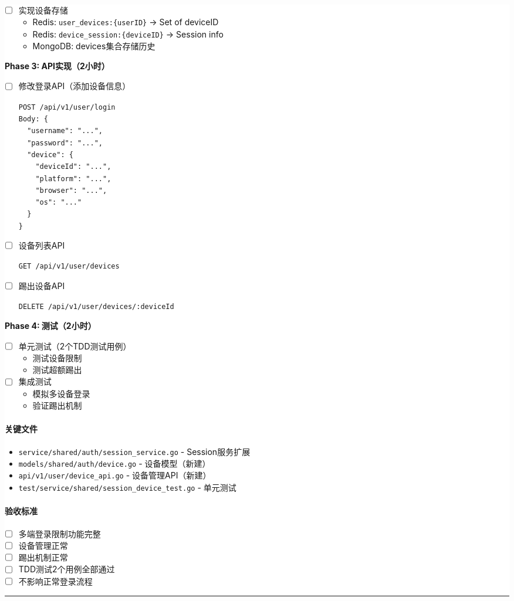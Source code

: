 - [ ] 实现设备存储
  - Redis: `user_devices:{userID}` -> Set of deviceID
  - Redis: `device_session:{deviceID}` -> Session info
  - MongoDB: devices集合存储历史

**Phase 3: API实现（2小时）**
- [ ] 修改登录API（添加设备信息）
  ```
  POST /api/v1/user/login
  Body: { 
    "username": "...", 
    "password": "...",
    "device": {
      "deviceId": "...",
      "platform": "...",
      "browser": "...",
      "os": "..."
    }
  }
  ```

- [ ] 设备列表API
  ```
  GET /api/v1/user/devices
  ```

- [ ] 踢出设备API
  ```
  DELETE /api/v1/user/devices/:deviceId
  ```

**Phase 4: 测试（2小时）**
- [ ] 单元测试（2个TDD测试用例）
  - 测试设备限制
  - 测试超额踢出
- [ ] 集成测试
  - 模拟多设备登录
  - 验证踢出机制

#### 关键文件

- `service/shared/auth/session_service.go` - Session服务扩展
- `models/shared/auth/device.go` - 设备模型（新建）
- `api/v1/user/device_api.go` - 设备管理API（新建）
- `test/service/shared/session_device_test.go` - 单元测试

#### 验收标准

- [ ] 多端登录限制功能完整
- [ ] 设备管理正常
- [ ] 踢出机制正常
- [ ] TDD测试2个用例全部通过
- [ ] 不影响正常登录流程

---
